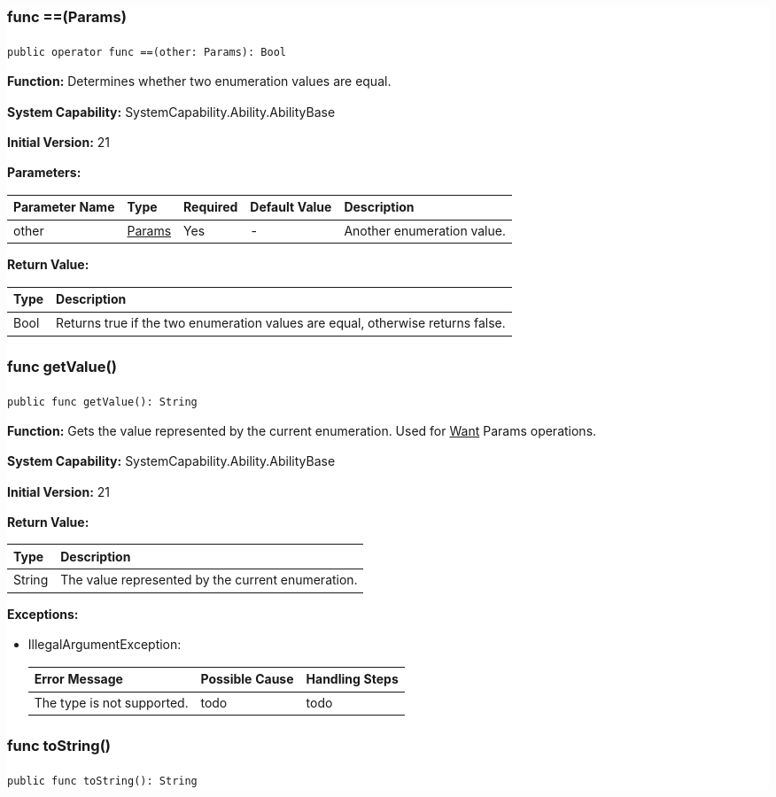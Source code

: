 ### func ==(Params)

```cangjie
public operator func ==(other: Params): Bool
```

**Function:** Determines whether two enumeration values are equal.

**System Capability:** SystemCapability.Ability.AbilityBase

**Initial Version:** 21

**Parameters:**

| Parameter Name | Type | Required | Default Value | Description |
|:---|:---|:---|:---|:---|
| other | [Params](#enum-params) | Yes | - | Another enumeration value. |

**Return Value:**

| Type | Description |
|:----|:----|
| Bool | Returns true if the two enumeration values are equal, otherwise returns false. |

### func getValue()

```cangjie
public func getValue(): String
```

**Function:** Gets the value represented by the current enumeration. Used for [Want](./cj-apis-app-ability-want.md#class-want) Params operations.

**System Capability:** SystemCapability.Ability.AbilityBase

**Initial Version:** 21

**Return Value:**

| Type | Description |
|:----|:----|
| String | The value represented by the current enumeration. |

**Exceptions:**

- IllegalArgumentException:

  | Error Message | Possible Cause | Handling Steps |
  | :---- | :--- | :--- |
  | The type is not supported. | todo | todo |

### func toString()

```cangjie
public func toString(): String
```
